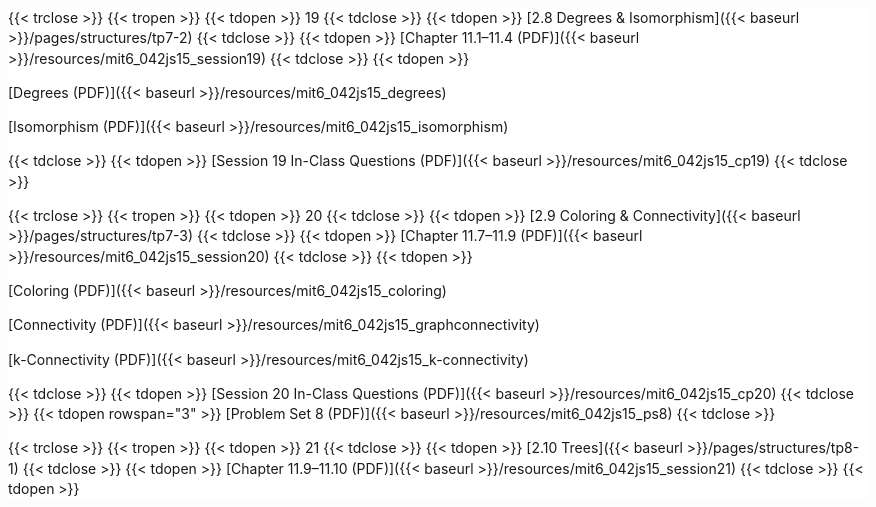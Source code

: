 {{< trclose >}}
{{< tropen >}}
{{< tdopen >}}
19
{{< tdclose >}}
{{< tdopen >}}
[2.8 Degrees & Isomorphism]({{< baseurl >}}/pages/structures/tp7-2)
{{< tdclose >}}
{{< tdopen >}}
[Chapter 11.1–11.4 (PDF)]({{< baseurl >}}/resources/mit6_042js15_session19)
{{< tdclose >}}
{{< tdopen >}}


[Degrees (PDF)]({{< baseurl >}}/resources/mit6_042js15_degrees)

[Isomorphism (PDF)]({{< baseurl >}}/resources/mit6_042js15_isomorphism)


{{< tdclose >}}
{{< tdopen >}}
[Session 19 In-Class Questions (PDF)]({{< baseurl >}}/resources/mit6_042js15_cp19)
{{< tdclose >}}

{{< trclose >}}
{{< tropen >}}
{{< tdopen >}}
20
{{< tdclose >}}
{{< tdopen >}}
[2.9 Coloring & Connectivity]({{< baseurl >}}/pages/structures/tp7-3)
{{< tdclose >}}
{{< tdopen >}}
[Chapter 11.7–11.9 (PDF)]({{< baseurl >}}/resources/mit6_042js15_session20)
{{< tdclose >}}
{{< tdopen >}}


[Coloring (PDF)]({{< baseurl >}}/resources/mit6_042js15_coloring)

[Connectivity (PDF)]({{< baseurl >}}/resources/mit6_042js15_graphconnectivity)

[k-Connectivity (PDF)]({{< baseurl >}}/resources/mit6_042js15_k-connectivity)


{{< tdclose >}}
{{< tdopen >}}
[Session 20 In-Class Questions (PDF)]({{< baseurl >}}/resources/mit6_042js15_cp20)
{{< tdclose >}}
{{< tdopen rowspan="3" >}}
[Problem Set 8 (PDF)]({{< baseurl >}}/resources/mit6_042js15_ps8)
{{< tdclose >}}

{{< trclose >}}
{{< tropen >}}
{{< tdopen >}}
21
{{< tdclose >}}
{{< tdopen >}}
[2.10 Trees]({{< baseurl >}}/pages/structures/tp8-1)
{{< tdclose >}}
{{< tdopen >}}
[Chapter 11.9–11.10 (PDF)]({{< baseurl >}}/resources/mit6_042js15_session21)
{{< tdclose >}}
{{< tdopen >}}
